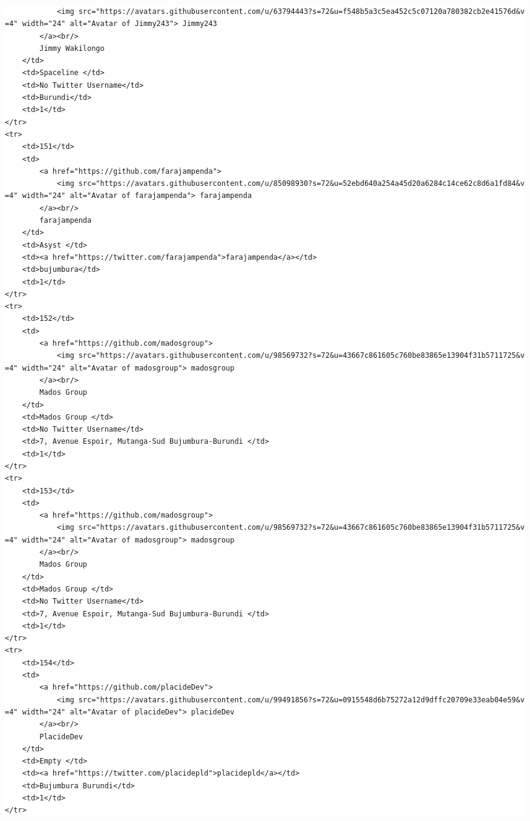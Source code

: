 				<img src="https://avatars.githubusercontent.com/u/63794443?s=72&u=f548b5a3c5ea452c5c07120a780382cb2e41576d&v=4" width="24" alt="Avatar of Jimmy243"> Jimmy243
			</a><br/>
			Jimmy Wakilongo
		</td>
		<td>Spaceline </td>
		<td>No Twitter Username</td>
		<td>Burundi</td>
		<td>1</td>
	</tr>
	<tr>
		<td>151</td>
		<td>
			<a href="https://github.com/farajampenda">
				<img src="https://avatars.githubusercontent.com/u/85098930?s=72&u=52ebd640a254a45d20a6284c14ce62c8d6a1fd84&v=4" width="24" alt="Avatar of farajampenda"> farajampenda
			</a><br/>
			farajampenda
		</td>
		<td>Asyst </td>
		<td><a href="https://twitter.com/farajampenda">farajampenda</a></td>
		<td>bujumbura</td>
		<td>1</td>
	</tr>
	<tr>
		<td>152</td>
		<td>
			<a href="https://github.com/madosgroup">
				<img src="https://avatars.githubusercontent.com/u/98569732?s=72&u=43667c861605c760be83865e13904f31b5711725&v=4" width="24" alt="Avatar of madosgroup"> madosgroup
			</a><br/>
			Mados Group
		</td>
		<td>Mados Group </td>
		<td>No Twitter Username</td>
		<td>7, Avenue Espoir, Mutanga-Sud Bujumbura-Burundi </td>
		<td>1</td>
	</tr>
	<tr>
		<td>153</td>
		<td>
			<a href="https://github.com/madosgroup">
				<img src="https://avatars.githubusercontent.com/u/98569732?s=72&u=43667c861605c760be83865e13904f31b5711725&v=4" width="24" alt="Avatar of madosgroup"> madosgroup
			</a><br/>
			Mados Group
		</td>
		<td>Mados Group </td>
		<td>No Twitter Username</td>
		<td>7, Avenue Espoir, Mutanga-Sud Bujumbura-Burundi </td>
		<td>1</td>
	</tr>
	<tr>
		<td>154</td>
		<td>
			<a href="https://github.com/placideDev">
				<img src="https://avatars.githubusercontent.com/u/99491856?s=72&u=0915548d6b75272a12d9dffc20709e33eab04e59&v=4" width="24" alt="Avatar of placideDev"> placideDev
			</a><br/>
			PlacideDev
		</td>
		<td>Empty </td>
		<td><a href="https://twitter.com/placidepld">placidepld</a></td>
		<td>Bujumbura Burundi</td>
		<td>1</td>
	</tr>